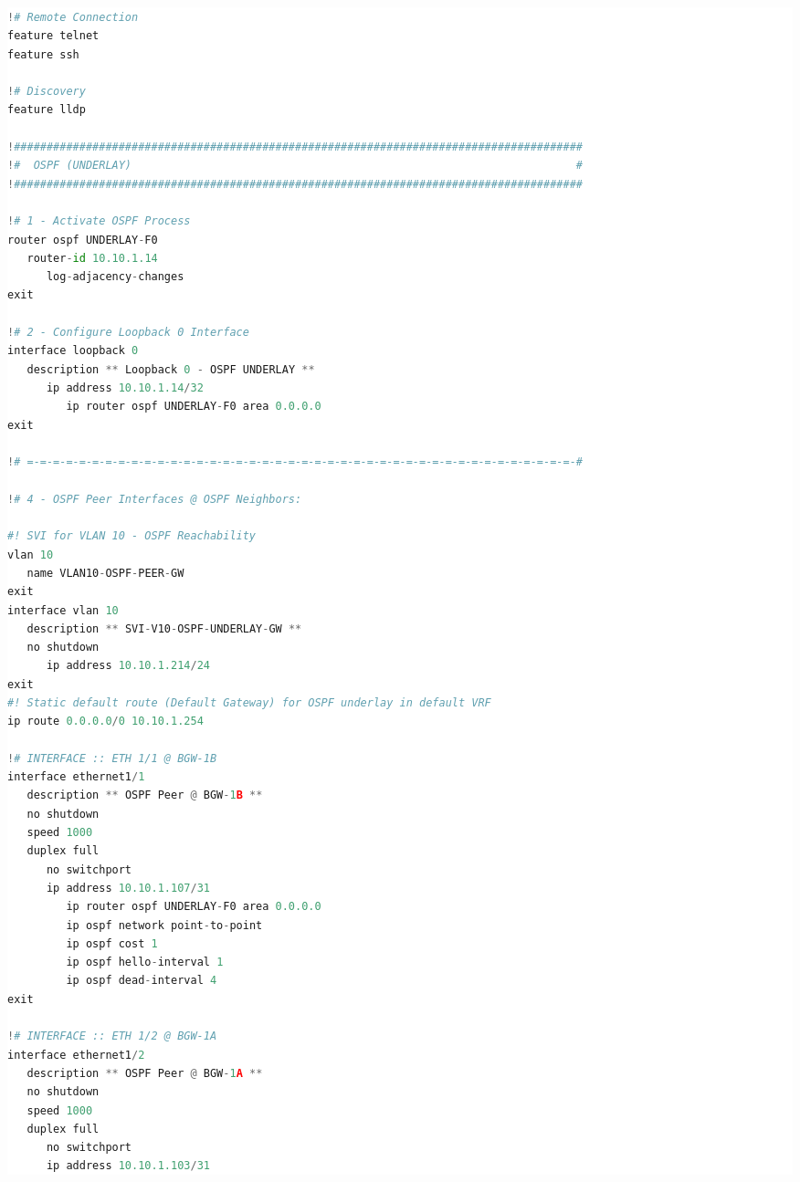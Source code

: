 ````py
!# Remote Connection
feature telnet
feature ssh

!# Discovery
feature lldp

!#######################################################################################
!#  OSPF (UNDERLAY)                                                                    #
!#######################################################################################

!# 1 - Activate OSPF Process
router ospf UNDERLAY-F0
   router-id 10.10.1.14
      log-adjacency-changes
exit

!# 2 - Configure Loopback 0 Interface
interface loopback 0
   description ** Loopback 0 - OSPF UNDERLAY **
      ip address 10.10.1.14/32
         ip router ospf UNDERLAY-F0 area 0.0.0.0
exit

!# =-=-=-=-=-=-=-=-=-=-=-=-=-=-=-=-=-=-=-=-=-=-=-=-=-=-=-=-=-=-=-=-=-=-=-=-=-=-=-=-=-=-#

!# 4 - OSPF Peer Interfaces @ OSPF Neighbors: 

#! SVI for VLAN 10 - OSPF Reachability
vlan 10
   name VLAN10-OSPF-PEER-GW
exit
interface vlan 10
   description ** SVI-V10-OSPF-UNDERLAY-GW **
   no shutdown
      ip address 10.10.1.214/24 
exit
#! Static default route (Default Gateway) for OSPF underlay in default VRF
ip route 0.0.0.0/0 10.10.1.254

!# INTERFACE :: ETH 1/1 @ BGW-1B
interface ethernet1/1
   description ** OSPF Peer @ BGW-1B **
   no shutdown
   speed 1000
   duplex full
      no switchport
      ip address 10.10.1.107/31
         ip router ospf UNDERLAY-F0 area 0.0.0.0
         ip ospf network point-to-point
         ip ospf cost 1
         ip ospf hello-interval 1
         ip ospf dead-interval 4
exit

!# INTERFACE :: ETH 1/2 @ BGW-1A
interface ethernet1/2
   description ** OSPF Peer @ BGW-1A **
   no shutdown
   speed 1000
   duplex full
      no switchport
      ip address 10.10.1.103/31
````